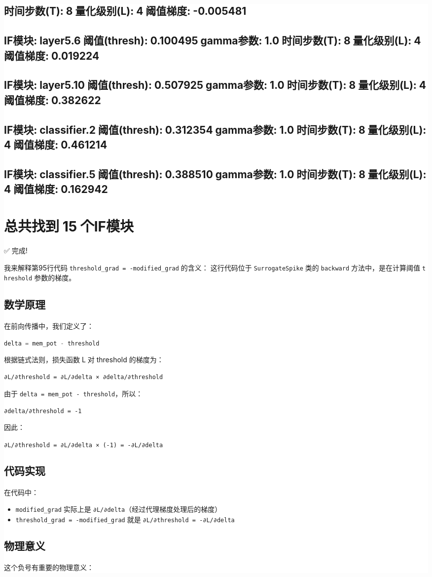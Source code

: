   时间步数(T): 8
  量化级别(L): 4
  阈值梯度: -0.005481
------------------------------------------------------------
IF模块: layer5.6
  阈值(thresh): 0.100495
  gamma参数: 1.0
  时间步数(T): 8
  量化级别(L): 4
  阈值梯度: 0.019224
------------------------------------------------------------
IF模块: layer5.10
  阈值(thresh): 0.507925
  gamma参数: 1.0
  时间步数(T): 8
  量化级别(L): 4
  阈值梯度: 0.382622
------------------------------------------------------------
IF模块: classifier.2
  阈值(thresh): 0.312354
  gamma参数: 1.0
  时间步数(T): 8
  量化级别(L): 4
  阈值梯度: 0.461214
------------------------------------------------------------
IF模块: classifier.5
  阈值(thresh): 0.388510
  gamma参数: 1.0
  时间步数(T): 8
  量化级别(L): 4
  阈值梯度: 0.162942
------------------------------------------------------------
总共找到 15 个IF模块
================================================================================
✅ 完成!

我来解释第95行代码 `threshold_grad = -modified_grad` 的含义：
这行代码位于 `SurrogateSpike` 类的 `backward` 方法中，是在计算阈值 `threshold` 参数的梯度。
## 数学原理
在前向传播中，我们定义了：
```python
delta = mem_pot - threshold
```
根据链式法则，损失函数 L 对 threshold 的梯度为：
```
∂L/∂threshold = ∂L/∂delta × ∂delta/∂threshold
```
由于 `delta = mem_pot - threshold`，所以：
```
∂delta/∂threshold = -1
```
因此：
```
∂L/∂threshold = ∂L/∂delta × (-1) = -∂L/∂delta
```
## 代码实现
在代码中：
- `modified_grad` 实际上是 `∂L/∂delta`（经过代理梯度处理后的梯度）
- `threshold_grad = -modified_grad` 就是 `∂L/∂threshold = -∂L/∂delta`
## 物理意义
这个负号有重要的物理意义：